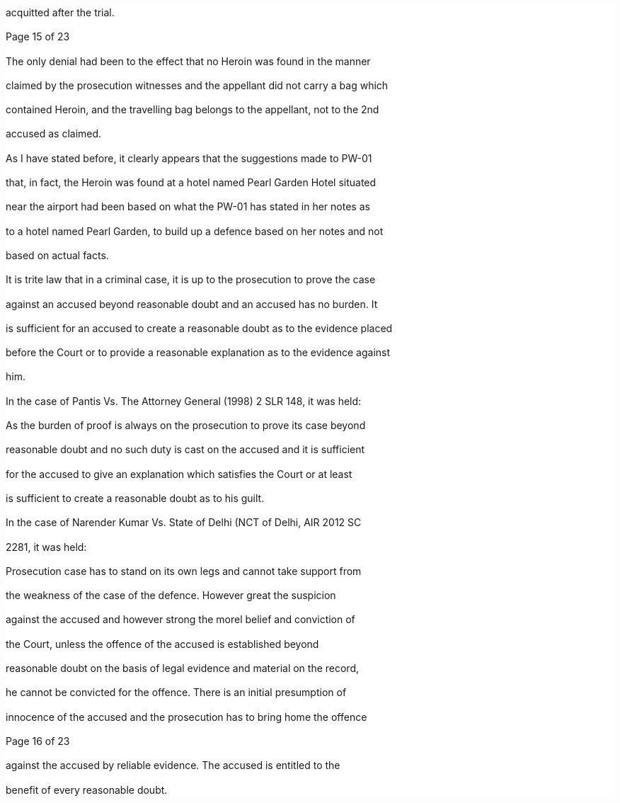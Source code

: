 acquitted after the trial.

Page 15 of 23

The only denial had been to the effect that no Heroin was found in the manner

claimed by the prosecution witnesses and the appellant did not carry a bag which

contained Heroin, and the travelling bag belongs to the appellant, not to the 2nd

accused as claimed.

As I have stated before, it clearly appears that the suggestions made to PW-01

that, in fact, the Heroin was found at a hotel named Pearl Garden Hotel situated

near the airport had been based on what the PW-01 has stated in her notes as

to a hotel named Pearl Garden, to build up a defence based on her notes and not

based on actual facts.

It is trite law that in a criminal case, it is up to the prosecution to prove the case

against an accused beyond reasonable doubt and an accused has no burden. It

is sufficient for an accused to create a reasonable doubt as to the evidence placed

before the Court or to provide a reasonable explanation as to the evidence against

him.

In the case of Pantis Vs. The Attorney General (1998) 2 SLR 148, it was held:

As the burden of proof is always on the prosecution to prove its case beyond

reasonable doubt and no such duty is cast on the accused and it is sufficient

for the accused to give an explanation which satisfies the Court or at least

is sufficient to create a reasonable doubt as to his guilt.

In the case of Narender Kumar Vs. State of Delhi (NCT of Delhi, AIR 2012 SC

2281, it was held:

Prosecution case has to stand on its own legs and cannot take support from

the weakness of the case of the defence. However great the suspicion

against the accused and however strong the morel belief and conviction of

the Court, unless the offence of the accused is established beyond

reasonable doubt on the basis of legal evidence and material on the record,

he cannot be convicted for the offence. There is an initial presumption of

innocence of the accused and the prosecution has to bring home the offence

Page 16 of 23

against the accused by reliable evidence. The accused is entitled to the

benefit of every reasonable doubt.
